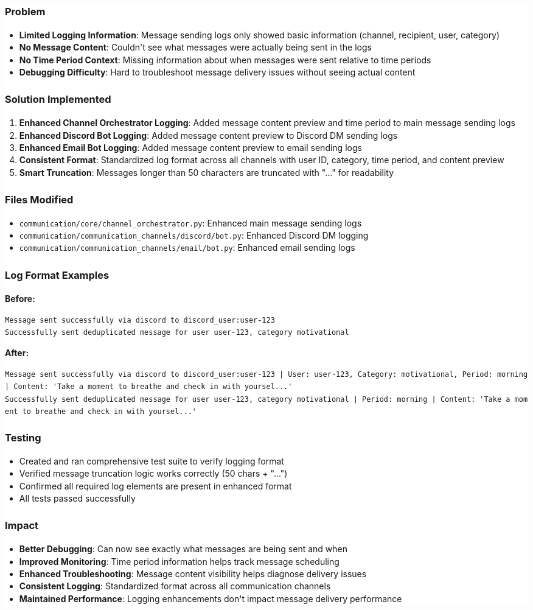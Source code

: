 ### Problem
- **Limited Logging Information**: Message sending logs only showed basic information (channel, recipient, user, category)
- **No Message Content**: Couldn't see what messages were actually being sent in the logs
- **No Time Period Context**: Missing information about when messages were sent relative to time periods
- **Debugging Difficulty**: Hard to troubleshoot message delivery issues without seeing actual content

### Solution Implemented
1. **Enhanced Channel Orchestrator Logging**: Added message content preview and time period to main message sending logs
2. **Enhanced Discord Bot Logging**: Added message content preview to Discord DM sending logs
3. **Enhanced Email Bot Logging**: Added message content preview to email sending logs
4. **Consistent Format**: Standardized log format across all channels with user ID, category, time period, and content preview
5. **Smart Truncation**: Messages longer than 50 characters are truncated with "..." for readability

### Files Modified
- `communication/core/channel_orchestrator.py`: Enhanced main message sending logs
- `communication/communication_channels/discord/bot.py`: Enhanced Discord DM logging
- `communication/communication_channels/email/bot.py`: Enhanced email sending logs

### Log Format Examples
**Before:**
```
Message sent successfully via discord to discord_user:user-123
Successfully sent deduplicated message for user user-123, category motivational
```

**After:**
```
Message sent successfully via discord to discord_user:user-123 | User: user-123, Category: motivational, Period: morning | Content: 'Take a moment to breathe and check in with yoursel...'
Successfully sent deduplicated message for user user-123, category motivational | Period: morning | Content: 'Take a moment to breathe and check in with yoursel...'
```

### Testing
- Created and ran comprehensive test suite to verify logging format
- Verified message truncation logic works correctly (50 chars + "...")
- Confirmed all required log elements are present in enhanced format
- All tests passed successfully

### Impact
- **Better Debugging**: Can now see exactly what messages are being sent and when
- **Improved Monitoring**: Time period information helps track message scheduling
- **Enhanced Troubleshooting**: Message content visibility helps diagnose delivery issues
- **Consistent Logging**: Standardized format across all communication channels
- **Maintained Performance**: Logging enhancements don't impact message delivery performance
